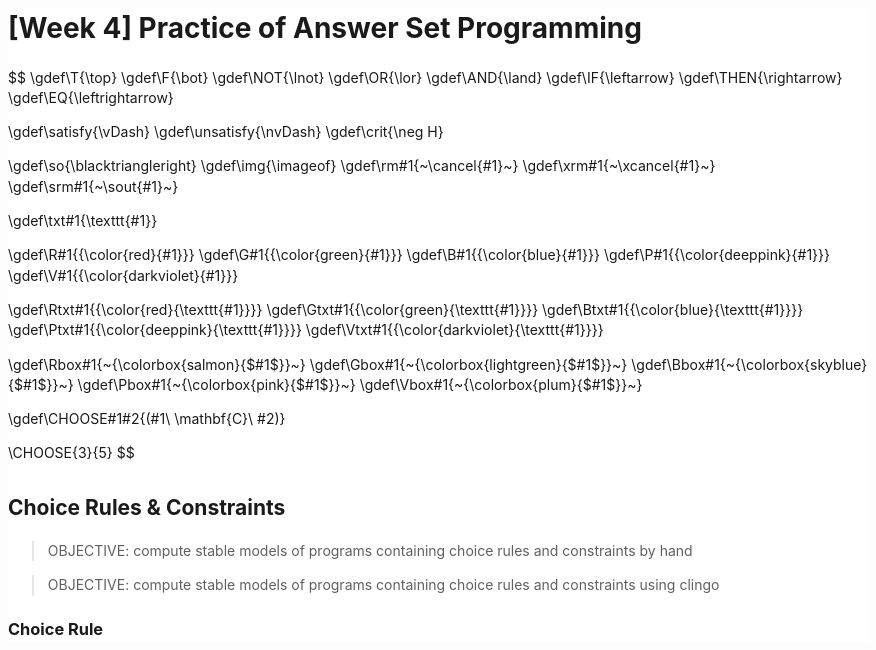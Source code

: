 # [Week 4] Practice of Answer Set Programming

$$
\gdef\T{\top}
\gdef\F{\bot}
\gdef\NOT{\lnot}
\gdef\OR{\lor}
\gdef\AND{\land}
\gdef\IF{\leftarrow}
\gdef\THEN{\rightarrow}
\gdef\EQ{\leftrightarrow}

\gdef\satisfy{\vDash}
\gdef\unsatisfy{\nvDash}
\gdef\crit{\neg H}

\gdef\so{\blacktriangleright}
\gdef\img{\imageof}
\gdef\rm#1{~\cancel{#1}~}
\gdef\xrm#1{~\xcancel{#1}~}
\gdef\srm#1{~\sout{#1}~}

\gdef\txt#1{\texttt{#1}}

\gdef\R#1{{\color{red}{#1}}}
\gdef\G#1{{\color{green}{#1}}}
\gdef\B#1{{\color{blue}{#1}}}
\gdef\P#1{{\color{deeppink}{#1}}}
\gdef\V#1{{\color{darkviolet}{#1}}}

\gdef\Rtxt#1{{\color{red}{\texttt{#1}}}}
\gdef\Gtxt#1{{\color{green}{\texttt{#1}}}}
\gdef\Btxt#1{{\color{blue}{\texttt{#1}}}}
\gdef\Ptxt#1{{\color{deeppink}{\texttt{#1}}}}
\gdef\Vtxt#1{{\color{darkviolet}{\texttt{#1}}}}

\gdef\Rbox#1{~{\colorbox{salmon}{$#1$}}~}
\gdef\Gbox#1{~{\colorbox{lightgreen}{$#1$}}~}
\gdef\Bbox#1{~{\colorbox{skyblue}{$#1$}}~}
\gdef\Pbox#1{~{\colorbox{pink}{$#1$}}~}
\gdef\Vbox#1{~{\colorbox{plum}{$#1$}}~}

\gdef\CHOOSE#1#2{(#1\ \mathbf{C}\ #2)}

\CHOOSE{3}{5}
$$

## Choice Rules & Constraints

> OBJECTIVE: compute stable models of programs containing choice rules and constraints by hand

> OBJECTIVE: compute stable models of programs containing choice rules and constraints using clingo

### Choice Rule
